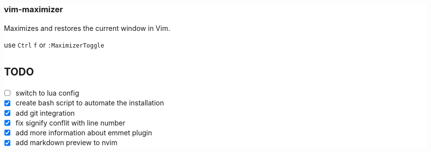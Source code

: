 
### vim-maximizer
Maximizes and restores the current window in Vim.

use `Ctrl` `f` or `:MaximizerToggle`

## TODO
- [ ] switch to lua config
- [x] create bash script to automate the installation
- [x] add git integration
- [x] fix signify conflit with line number
- [x] add more information about emmet plugin
- [x] add markdown preview to nvim
